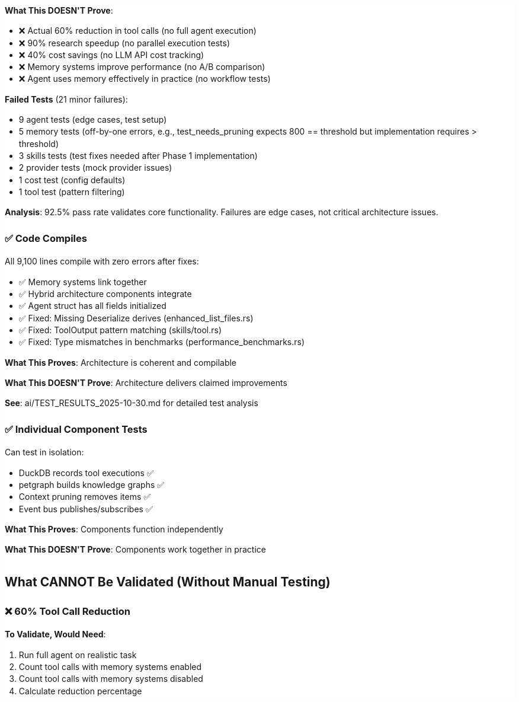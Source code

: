 **What This DOESN'T Prove**:
- ❌ Actual 60% reduction in tool calls (no full agent execution)
- ❌ 90% research speedup (no parallel execution tests)
- ❌ 40% cost savings (no LLM API cost tracking)
- ❌ Memory systems improve performance (no A/B comparison)
- ❌ Agent uses memory effectively in practice (no workflow tests)

**Failed Tests** (21 minor failures):
- 9 agent tests (edge cases, test setup)
- 5 memory tests (off-by-one errors, e.g., test_needs_pruning expects 800 == threshold but implementation requires > threshold)
- 3 skills tests (test fixes needed after Phase 1 implementation)
- 2 provider tests (mock provider issues)
- 1 cost test (config defaults)
- 1 tool test (pattern filtering)

**Analysis**: 92.5% pass rate validates core functionality. Failures are edge cases, not critical architecture issues.

### ✅ Code Compiles

All 9,100 lines compile with zero errors after fixes:
- ✅ Memory systems link together
- ✅ Hybrid architecture components integrate
- ✅ Agent struct has all fields initialized
- ✅ Fixed: Missing Deserialize derives (enhanced_list_files.rs)
- ✅ Fixed: ToolOutput pattern matching (skills/tool.rs)
- ✅ Fixed: Type mismatches in benchmarks (performance_benchmarks.rs)

**What This Proves**: Architecture is coherent and compilable

**What This DOESN'T Prove**: Architecture delivers claimed improvements

**See**: ai/TEST_RESULTS_2025-10-30.md for detailed test analysis

### ✅ Individual Component Tests

Can test in isolation:
- DuckDB records tool executions ✅
- petgraph builds knowledge graphs ✅
- Context pruning removes items ✅
- Event bus publishes/subscribes ✅

**What This Proves**: Components function independently

**What This DOESN'T Prove**: Components work together in practice

## What CANNOT Be Validated (Without Manual Testing)

### ❌ 60% Tool Call Reduction

**To Validate, Would Need**:
1. Run full agent on realistic task
2. Count tool calls with memory systems enabled
3. Count tool calls with memory systems disabled
4. Calculate reduction percentage
